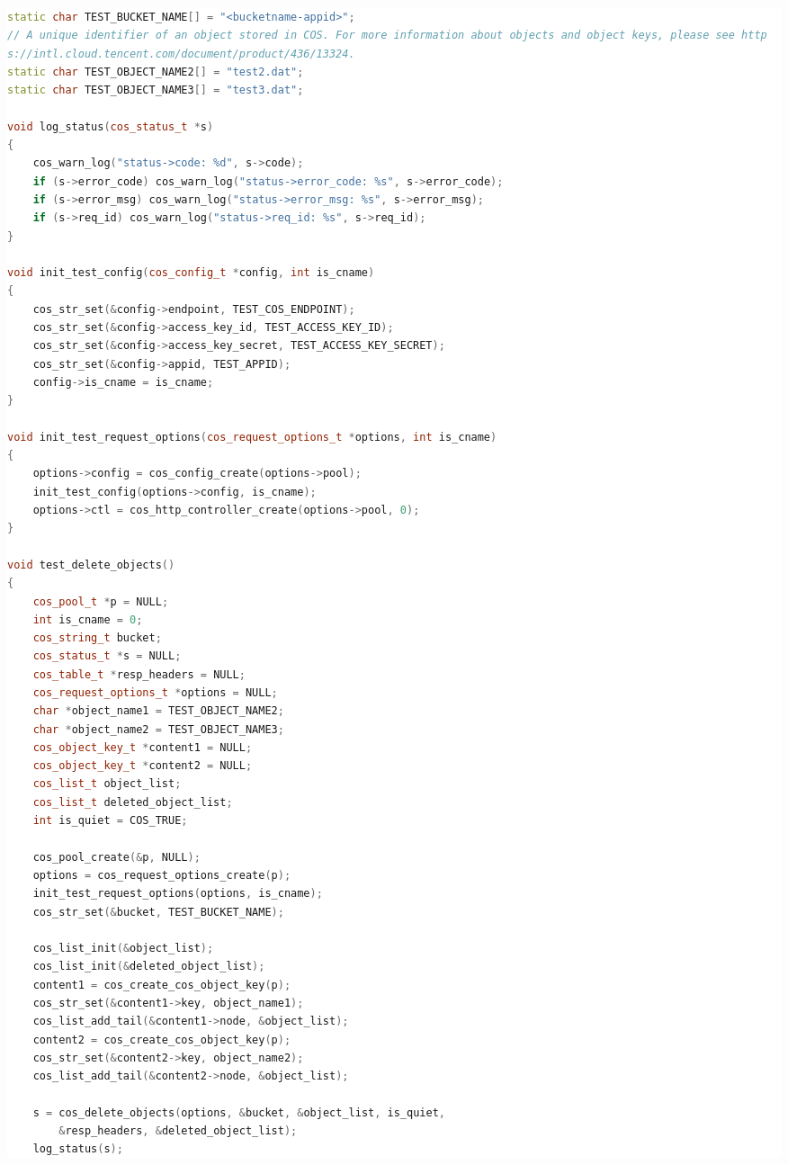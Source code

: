 ```cpp
static char TEST_BUCKET_NAME[] = "<bucketname-appid>";
// A unique identifier of an object stored in COS. For more information about objects and object keys, please see https://intl.cloud.tencent.com/document/product/436/13324.
static char TEST_OBJECT_NAME2[] = "test2.dat";
static char TEST_OBJECT_NAME3[] = "test3.dat";

void log_status(cos_status_t *s)
{
    cos_warn_log("status->code: %d", s->code);
    if (s->error_code) cos_warn_log("status->error_code: %s", s->error_code);
    if (s->error_msg) cos_warn_log("status->error_msg: %s", s->error_msg);
    if (s->req_id) cos_warn_log("status->req_id: %s", s->req_id);
}

void init_test_config(cos_config_t *config, int is_cname)
{
    cos_str_set(&config->endpoint, TEST_COS_ENDPOINT);
    cos_str_set(&config->access_key_id, TEST_ACCESS_KEY_ID);
    cos_str_set(&config->access_key_secret, TEST_ACCESS_KEY_SECRET);
    cos_str_set(&config->appid, TEST_APPID);
    config->is_cname = is_cname;
}

void init_test_request_options(cos_request_options_t *options, int is_cname)
{
    options->config = cos_config_create(options->pool);
    init_test_config(options->config, is_cname);
    options->ctl = cos_http_controller_create(options->pool, 0);
}

void test_delete_objects()
{
    cos_pool_t *p = NULL;
    int is_cname = 0;
    cos_string_t bucket;
    cos_status_t *s = NULL;
    cos_table_t *resp_headers = NULL;
    cos_request_options_t *options = NULL;
    char *object_name1 = TEST_OBJECT_NAME2;
    char *object_name2 = TEST_OBJECT_NAME3;
    cos_object_key_t *content1 = NULL;
    cos_object_key_t *content2 = NULL;
    cos_list_t object_list;
    cos_list_t deleted_object_list;
    int is_quiet = COS_TRUE;

    cos_pool_create(&p, NULL);
    options = cos_request_options_create(p);
    init_test_request_options(options, is_cname);
    cos_str_set(&bucket, TEST_BUCKET_NAME);

    cos_list_init(&object_list);
    cos_list_init(&deleted_object_list);
    content1 = cos_create_cos_object_key(p);
    cos_str_set(&content1->key, object_name1);
    cos_list_add_tail(&content1->node, &object_list);
    content2 = cos_create_cos_object_key(p);
    cos_str_set(&content2->key, object_name2);
    cos_list_add_tail(&content2->node, &object_list);

    s = cos_delete_objects(options, &bucket, &object_list, is_quiet,
        &resp_headers, &deleted_object_list);
    log_status(s);
```
